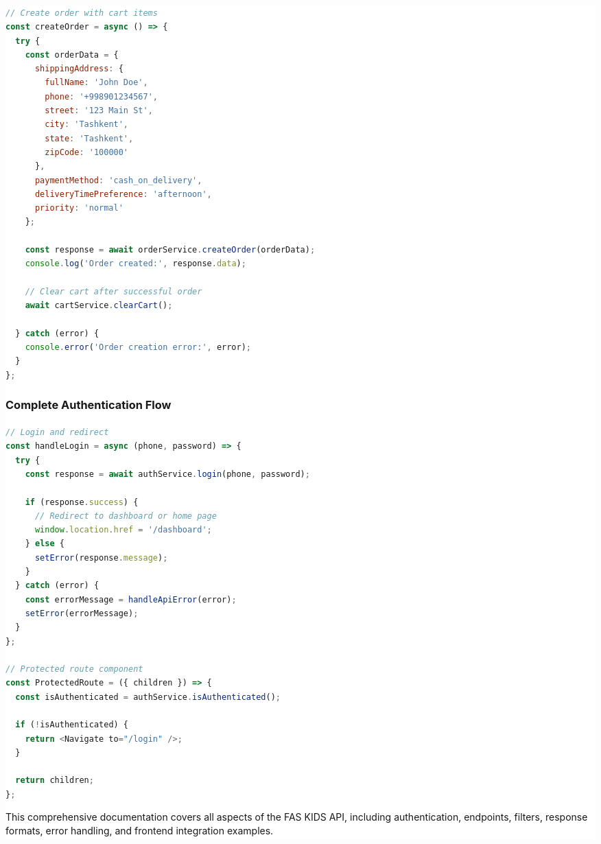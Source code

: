 ```javascript
// Create order with cart items
const createOrder = async () => {
  try {
    const orderData = {
      shippingAddress: {
        fullName: 'John Doe',
        phone: '+998901234567',
        street: '123 Main St',
        city: 'Tashkent',
        state: 'Tashkent',
        zipCode: '100000'
      },
      paymentMethod: 'cash_on_delivery',
      deliveryTimePreference: 'afternoon',
      priority: 'normal'
    };

    const response = await orderService.createOrder(orderData);
    console.log('Order created:', response.data);
    
    // Clear cart after successful order
    await cartService.clearCart();
    
  } catch (error) {
    console.error('Order creation error:', error);
  }
};
```

### Complete Authentication Flow

```javascript
// Login and redirect
const handleLogin = async (phone, password) => {
  try {
    const response = await authService.login(phone, password);
    
    if (response.success) {
      // Redirect to dashboard or home page
      window.location.href = '/dashboard';
    } else {
      setError(response.message);
    }
  } catch (error) {
    const errorMessage = handleApiError(error);
    setError(errorMessage);
  }
};

// Protected route component
const ProtectedRoute = ({ children }) => {
  const isAuthenticated = authService.isAuthenticated();
  
  if (!isAuthenticated) {
    return <Navigate to="/login" />;
  }
  
  return children;
};
```

This comprehensive documentation covers all aspects of the FAS KIDS API, including authentication, endpoints, filters, response formats, error handling, and frontend integration examples. 

